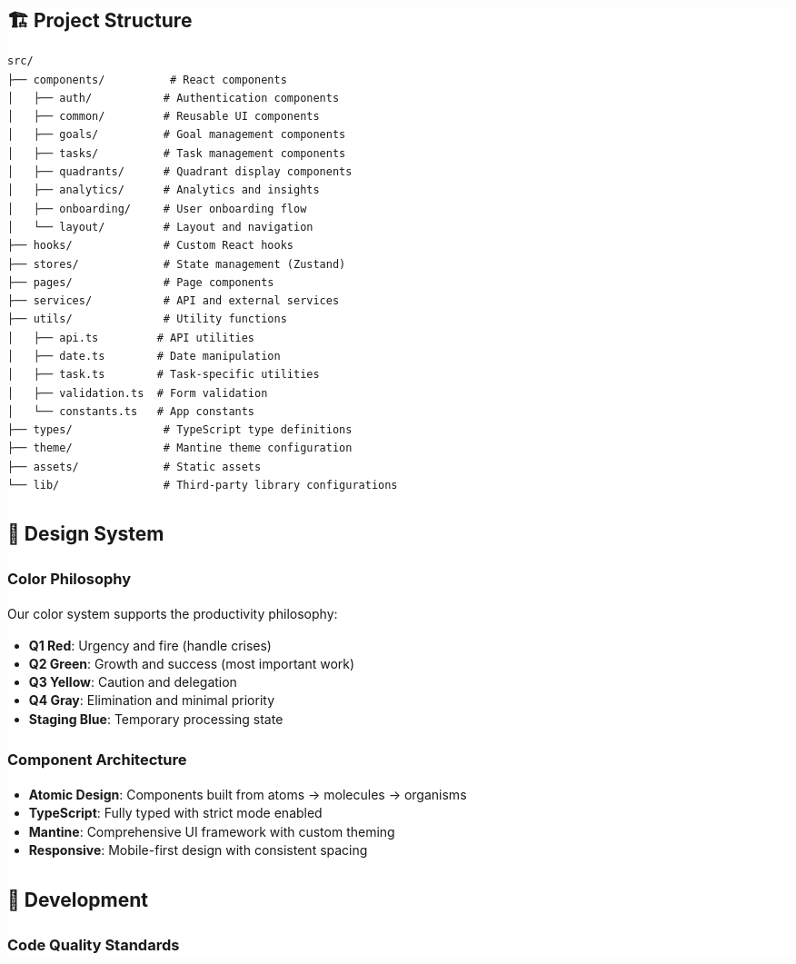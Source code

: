 ## 🏗️ Project Structure

```
src/
├── components/          # React components
│   ├── auth/           # Authentication components
│   ├── common/         # Reusable UI components
│   ├── goals/          # Goal management components
│   ├── tasks/          # Task management components
│   ├── quadrants/      # Quadrant display components
│   ├── analytics/      # Analytics and insights
│   ├── onboarding/     # User onboarding flow
│   └── layout/         # Layout and navigation
├── hooks/              # Custom React hooks
├── stores/             # State management (Zustand)
├── pages/              # Page components
├── services/           # API and external services
├── utils/              # Utility functions
│   ├── api.ts         # API utilities
│   ├── date.ts        # Date manipulation
│   ├── task.ts        # Task-specific utilities
│   ├── validation.ts  # Form validation
│   └── constants.ts   # App constants
├── types/              # TypeScript type definitions
├── theme/              # Mantine theme configuration
├── assets/             # Static assets
└── lib/                # Third-party library configurations
```

## 🎨 Design System

### Color Philosophy

Our color system supports the productivity philosophy:

- **Q1 Red**: Urgency and fire (handle crises)
- **Q2 Green**: Growth and success (most important work)
- **Q3 Yellow**: Caution and delegation
- **Q4 Gray**: Elimination and minimal priority
- **Staging Blue**: Temporary processing state

### Component Architecture

- **Atomic Design**: Components built from atoms → molecules → organisms
- **TypeScript**: Fully typed with strict mode enabled
- **Mantine**: Comprehensive UI framework with custom theming
- **Responsive**: Mobile-first design with consistent spacing

## 🔧 Development

### Code Quality Standards
